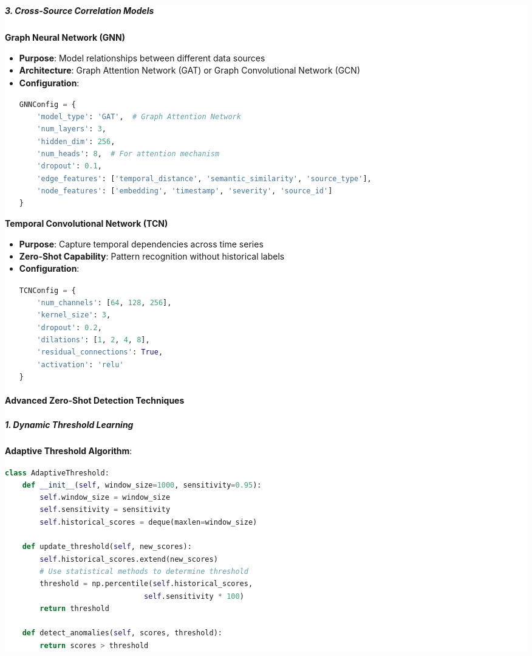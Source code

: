 ##### 3. Cross-Source Correlation Models

**Graph Neural Network (GNN)**
- **Purpose**: Model relationships between different data sources
- **Architecture**: Graph Attention Network (GAT) or Graph Convolutional Network (GCN)
- **Configuration**:
  ```python
  GNNConfig = {
      'model_type': 'GAT',  # Graph Attention Network
      'num_layers': 3,
      'hidden_dim': 256,
      'num_heads': 8,  # For attention mechanism
      'dropout': 0.1,
      'edge_features': ['temporal_distance', 'semantic_similarity', 'source_type'],
      'node_features': ['embedding', 'timestamp', 'severity', 'source_id']
  }
  ```

**Temporal Convolutional Network (TCN)**
- **Purpose**: Capture temporal dependencies across time series
- **Zero-Shot Capability**: Pattern recognition without historical labels
- **Configuration**:
  ```python
  TCNConfig = {
      'num_channels': [64, 128, 256],
      'kernel_size': 3,
      'dropout': 0.2,
      'dilations': [1, 2, 4, 8],
      'residual_connections': True,
      'activation': 'relu'
  }
  ```

#### Advanced Zero-Shot Detection Techniques

##### 1. Dynamic Threshold Learning

**Adaptive Threshold Algorithm**:
```python
class AdaptiveThreshold:
    def __init__(self, window_size=1000, sensitivity=0.95):
        self.window_size = window_size
        self.sensitivity = sensitivity
        self.historical_scores = deque(maxlen=window_size)
    
    def update_threshold(self, new_scores):
        self.historical_scores.extend(new_scores)
        # Use statistical methods to determine threshold
        threshold = np.percentile(self.historical_scores, 
                                self.sensitivity * 100)
        return threshold
    
    def detect_anomalies(self, scores, threshold):
        return scores > threshold
```
